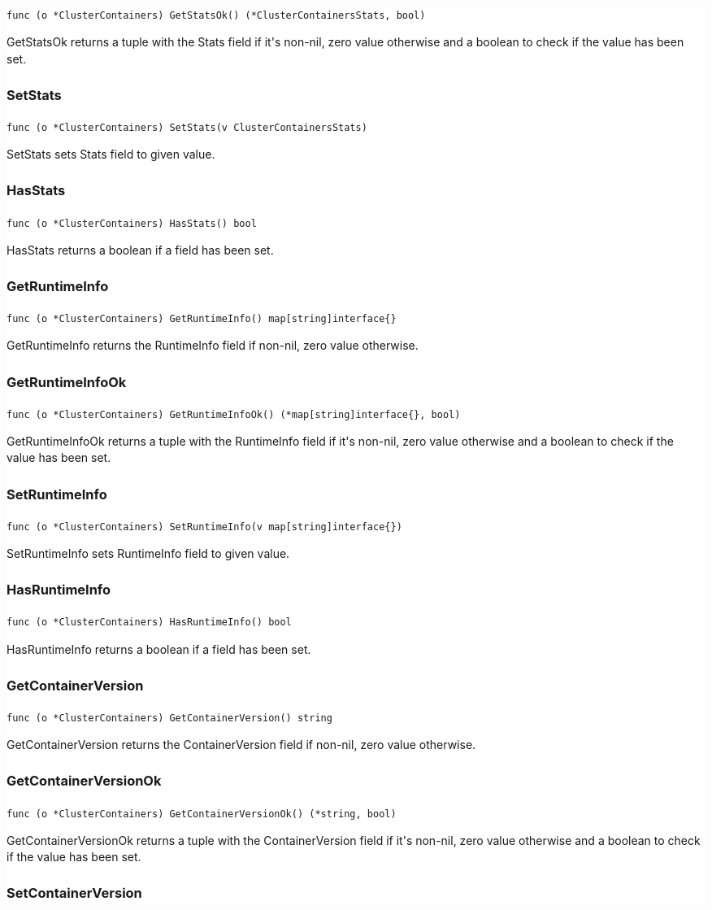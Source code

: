 `func (o *ClusterContainers) GetStatsOk() (*ClusterContainersStats, bool)`

GetStatsOk returns a tuple with the Stats field if it's non-nil, zero value otherwise
and a boolean to check if the value has been set.

### SetStats

`func (o *ClusterContainers) SetStats(v ClusterContainersStats)`

SetStats sets Stats field to given value.

### HasStats

`func (o *ClusterContainers) HasStats() bool`

HasStats returns a boolean if a field has been set.

### GetRuntimeInfo

`func (o *ClusterContainers) GetRuntimeInfo() map[string]interface{}`

GetRuntimeInfo returns the RuntimeInfo field if non-nil, zero value otherwise.

### GetRuntimeInfoOk

`func (o *ClusterContainers) GetRuntimeInfoOk() (*map[string]interface{}, bool)`

GetRuntimeInfoOk returns a tuple with the RuntimeInfo field if it's non-nil, zero value otherwise
and a boolean to check if the value has been set.

### SetRuntimeInfo

`func (o *ClusterContainers) SetRuntimeInfo(v map[string]interface{})`

SetRuntimeInfo sets RuntimeInfo field to given value.

### HasRuntimeInfo

`func (o *ClusterContainers) HasRuntimeInfo() bool`

HasRuntimeInfo returns a boolean if a field has been set.

### GetContainerVersion

`func (o *ClusterContainers) GetContainerVersion() string`

GetContainerVersion returns the ContainerVersion field if non-nil, zero value otherwise.

### GetContainerVersionOk

`func (o *ClusterContainers) GetContainerVersionOk() (*string, bool)`

GetContainerVersionOk returns a tuple with the ContainerVersion field if it's non-nil, zero value otherwise
and a boolean to check if the value has been set.

### SetContainerVersion
